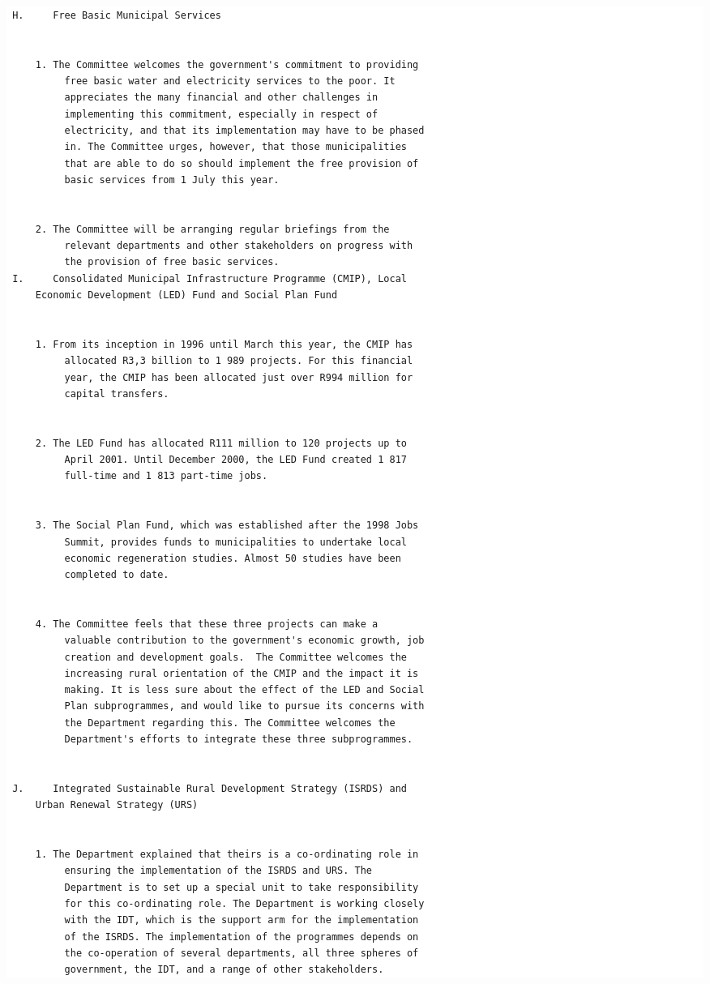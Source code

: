 
     H.     Free Basic Municipal Services


         1. The Committee welcomes the government's commitment to providing
              free basic water and electricity services to the poor. It
              appreciates the many financial and other challenges in
              implementing this commitment, especially in respect of
              electricity, and that its implementation may have to be phased
              in. The Committee urges, however, that those municipalities
              that are able to do so should implement the free provision of
              basic services from 1 July this year.


         2. The Committee will be arranging regular briefings from the
              relevant departments and other stakeholders on progress with
              the provision of free basic services.
     I.     Consolidated Municipal Infrastructure Programme (CMIP), Local
         Economic Development (LED) Fund and Social Plan Fund


         1. From its inception in 1996 until March this year, the CMIP has
              allocated R3,3 billion to 1 989 projects. For this financial
              year, the CMIP has been allocated just over R994 million for
              capital transfers.


         2. The LED Fund has allocated R111 million to 120 projects up to
              April 2001. Until December 2000, the LED Fund created 1 817
              full-time and 1 813 part-time jobs.


         3. The Social Plan Fund, which was established after the 1998 Jobs
              Summit, provides funds to municipalities to undertake local
              economic regeneration studies. Almost 50 studies have been
              completed to date.


         4. The Committee feels that these three projects can make a
              valuable contribution to the government's economic growth, job
              creation and development goals.  The Committee welcomes the
              increasing rural orientation of the CMIP and the impact it is
              making. It is less sure about the effect of the LED and Social
              Plan subprogrammes, and would like to pursue its concerns with
              the Department regarding this. The Committee welcomes the
              Department's efforts to integrate these three subprogrammes.


     J.     Integrated Sustainable Rural Development Strategy (ISRDS) and
         Urban Renewal Strategy (URS)


         1. The Department explained that theirs is a co-ordinating role in
              ensuring the implementation of the ISRDS and URS. The
              Department is to set up a special unit to take responsibility
              for this co-ordinating role. The Department is working closely
              with the IDT, which is the support arm for the implementation
              of the ISRDS. The implementation of the programmes depends on
              the co-operation of several departments, all three spheres of
              government, the IDT, and a range of other stakeholders.
